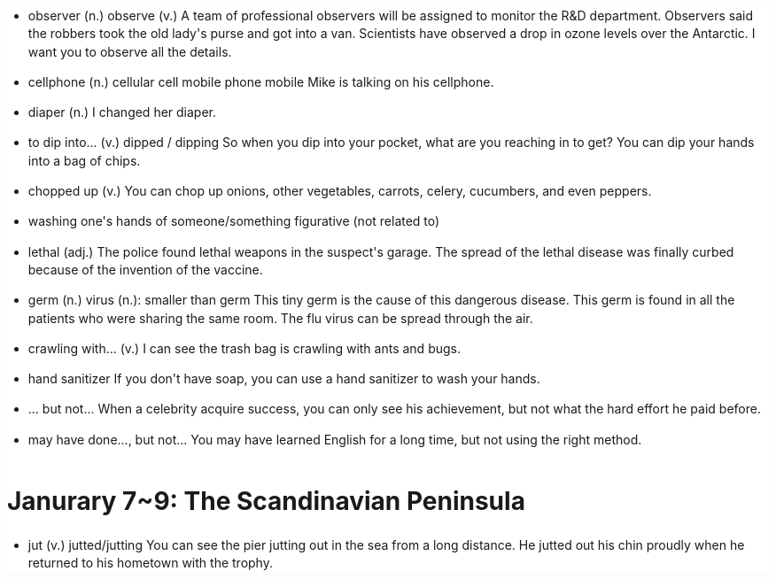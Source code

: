 * observer (n.)
  observe (v.)
A team of professional observers will be assigned to monitor the R&D department.
Observers said the robbers took the old lady's purse and got into a van.
Scientists have observed a drop in ozone levels over the Antarctic.
I want you to observe all the details.

* cellphone (n.)
  cellular
  cell
  mobile phone
  mobile
Mike is talking on his cellphone.

* diaper (n.)
I changed her diaper.

* to dip into... (v.)
  dipped / dipping
So when you dip into your pocket, what are you reaching in to get?
You can dip your hands into a bag of chips.

* chopped up (v.)
You can chop up onions, other vegetables, carrots, celery, cucumbers, and even peppers.

* washing one's hands of someone/something
  figurative (not related to)

* lethal (adj.)
The police found lethal weapons in the suspect's garage.
The spread of the lethal disease was finally curbed because of the invention of the vaccine.

* germ (n.)
  virus (n.): smaller than germ
This tiny germ is the cause of this dangerous disease.
This germ is found in all the patients who were sharing the same room.
The flu virus can be spread through the air.

* crawling with... (v.)
I can see the trash bag is crawling with ants and bugs.

* hand sanitizer
If you don't have soap, you can use a hand sanitizer to wash your hands.

* ... but not...
When a celebrity acquire success, you can only see his achievement, but not what the hard effort he paid before.

* may have done..., but not...
You may have learned English for a long time, but not using the right method.


# Janurary 7~9: The Scandinavian Peninsula
* jut (v.)
  jutted/jutting
You can see the pier jutting out in the sea from a long distance.
He jutted out his chin proudly when he returned to his hometown with the trophy.
